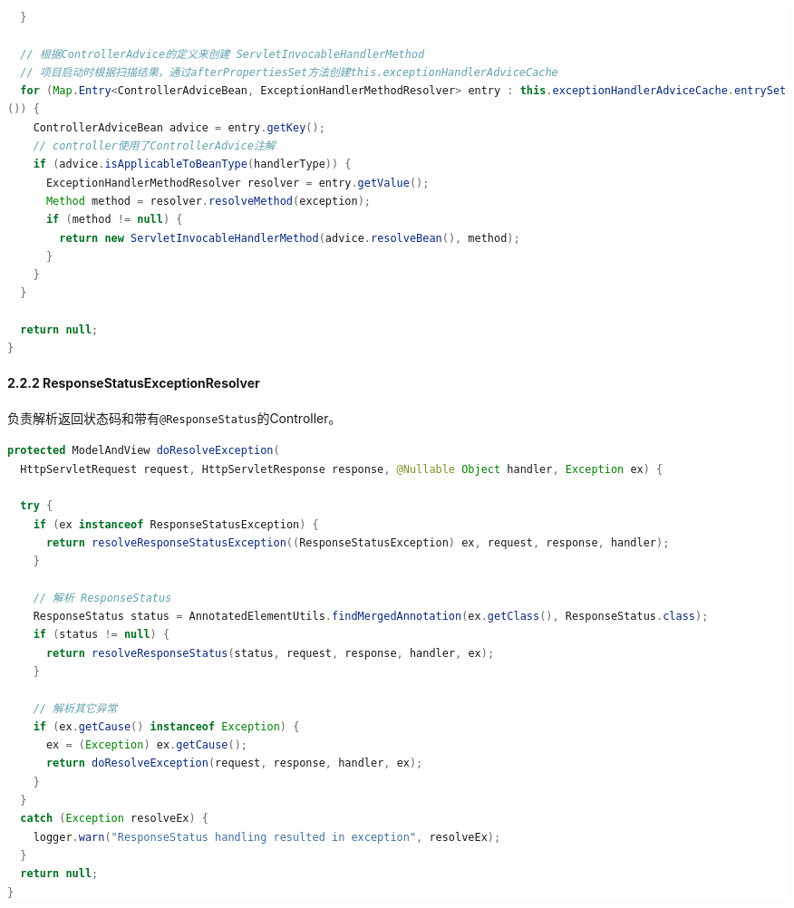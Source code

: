 ```java
  }

  // 根据ControllerAdvice的定义来创建 ServletInvocableHandlerMethod
  // 项目启动时根据扫描结果，通过afterPropertiesSet方法创建this.exceptionHandlerAdviceCache
  for (Map.Entry<ControllerAdviceBean, ExceptionHandlerMethodResolver> entry : this.exceptionHandlerAdviceCache.entrySet()) {
    ControllerAdviceBean advice = entry.getKey();
    // controller使用了ControllerAdvice注解
    if (advice.isApplicableToBeanType(handlerType)) {
      ExceptionHandlerMethodResolver resolver = entry.getValue();
      Method method = resolver.resolveMethod(exception);
      if (method != null) {
        return new ServletInvocableHandlerMethod(advice.resolveBean(), method);
      }
    }
  }

  return null;
}
```

#### 2.2.2 ResponseStatusExceptionResolver

负责解析返回状态码和带有`@ResponseStatus`的Controller。

```java
protected ModelAndView doResolveException(
  HttpServletRequest request, HttpServletResponse response, @Nullable Object handler, Exception ex) {

  try {
    if (ex instanceof ResponseStatusException) {
      return resolveResponseStatusException((ResponseStatusException) ex, request, response, handler);
    }

    // 解析 ResponseStatus
    ResponseStatus status = AnnotatedElementUtils.findMergedAnnotation(ex.getClass(), ResponseStatus.class);
    if (status != null) {
      return resolveResponseStatus(status, request, response, handler, ex);
    }

    // 解析其它异常
    if (ex.getCause() instanceof Exception) {
      ex = (Exception) ex.getCause();
      return doResolveException(request, response, handler, ex);
    }
  }
  catch (Exception resolveEx) {
    logger.warn("ResponseStatus handling resulted in exception", resolveEx);
  }
  return null;
}
````
